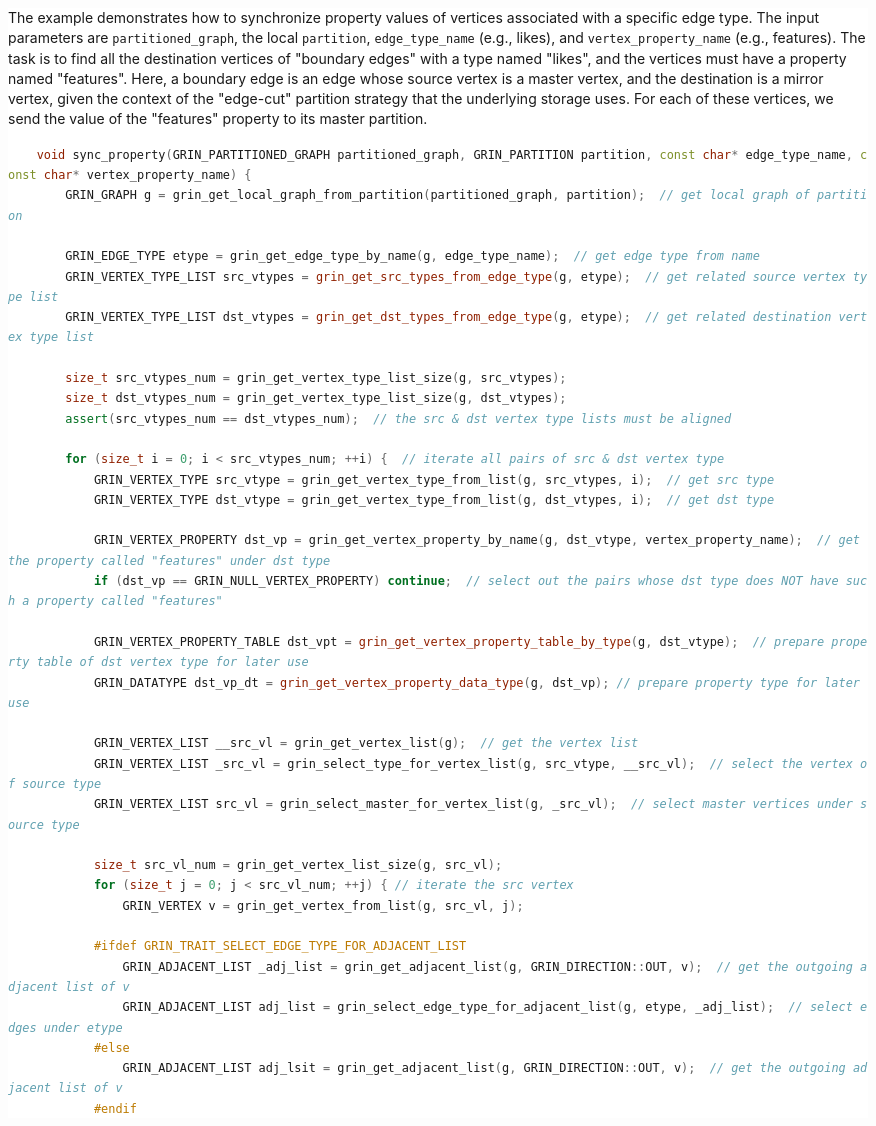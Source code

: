 The example demonstrates how to synchronize property values of vertices associated with a specific edge type. The input parameters are `partitioned_graph`, the local `partition`, `edge_type_name` (e.g., likes), and `vertex_property_name` (e.g., features). The task is to find all the destination vertices of "boundary edges" with a type named "likes", and the vertices must have a property named "features". Here, a boundary edge is an edge whose source vertex is a master vertex, and the destination is a mirror vertex, given the context of the "edge-cut" partition strategy that the underlying storage uses. For each of these vertices, we send the value of the "features" property to its master partition.

```CPP
    void sync_property(GRIN_PARTITIONED_GRAPH partitioned_graph, GRIN_PARTITION partition, const char* edge_type_name, const char* vertex_property_name) {
        GRIN_GRAPH g = grin_get_local_graph_from_partition(partitioned_graph, partition);  // get local graph of partition

        GRIN_EDGE_TYPE etype = grin_get_edge_type_by_name(g, edge_type_name);  // get edge type from name
        GRIN_VERTEX_TYPE_LIST src_vtypes = grin_get_src_types_from_edge_type(g, etype);  // get related source vertex type list
        GRIN_VERTEX_TYPE_LIST dst_vtypes = grin_get_dst_types_from_edge_type(g, etype);  // get related destination vertex type list

        size_t src_vtypes_num = grin_get_vertex_type_list_size(g, src_vtypes);
        size_t dst_vtypes_num = grin_get_vertex_type_list_size(g, dst_vtypes);
        assert(src_vtypes_num == dst_vtypes_num);  // the src & dst vertex type lists must be aligned

        for (size_t i = 0; i < src_vtypes_num; ++i) {  // iterate all pairs of src & dst vertex type
            GRIN_VERTEX_TYPE src_vtype = grin_get_vertex_type_from_list(g, src_vtypes, i);  // get src type
            GRIN_VERTEX_TYPE dst_vtype = grin_get_vertex_type_from_list(g, dst_vtypes, i);  // get dst type

            GRIN_VERTEX_PROPERTY dst_vp = grin_get_vertex_property_by_name(g, dst_vtype, vertex_property_name);  // get the property called "features" under dst type
            if (dst_vp == GRIN_NULL_VERTEX_PROPERTY) continue;  // select out the pairs whose dst type does NOT have such a property called "features"
            
            GRIN_VERTEX_PROPERTY_TABLE dst_vpt = grin_get_vertex_property_table_by_type(g, dst_vtype);  // prepare property table of dst vertex type for later use
            GRIN_DATATYPE dst_vp_dt = grin_get_vertex_property_data_type(g, dst_vp); // prepare property type for later use

            GRIN_VERTEX_LIST __src_vl = grin_get_vertex_list(g);  // get the vertex list
            GRIN_VERTEX_LIST _src_vl = grin_select_type_for_vertex_list(g, src_vtype, __src_vl);  // select the vertex of source type
            GRIN_VERTEX_LIST src_vl = grin_select_master_for_vertex_list(g, _src_vl);  // select master vertices under source type
            
            size_t src_vl_num = grin_get_vertex_list_size(g, src_vl);
            for (size_t j = 0; j < src_vl_num; ++j) { // iterate the src vertex
                GRIN_VERTEX v = grin_get_vertex_from_list(g, src_vl, j);

            #ifdef GRIN_TRAIT_SELECT_EDGE_TYPE_FOR_ADJACENT_LIST
                GRIN_ADJACENT_LIST _adj_list = grin_get_adjacent_list(g, GRIN_DIRECTION::OUT, v);  // get the outgoing adjacent list of v
                GRIN_ADJACENT_LIST adj_list = grin_select_edge_type_for_adjacent_list(g, etype, _adj_list);  // select edges under etype
            #else
                GRIN_ADJACENT_LIST adj_lsit = grin_get_adjacent_list(g, GRIN_DIRECTION::OUT, v);  // get the outgoing adjacent list of v
            #endif

```